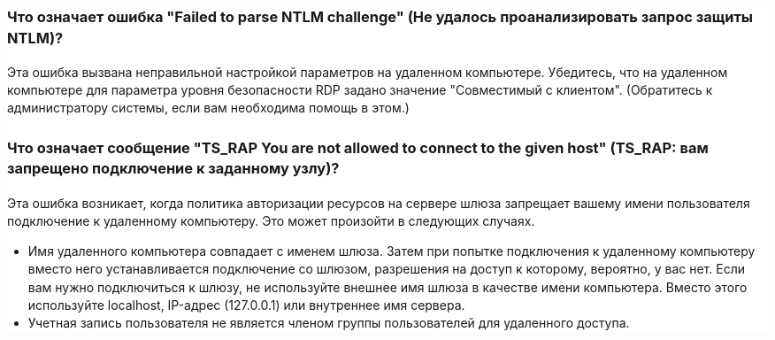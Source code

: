 ### <a name="what-does-the-failed-to-parse-ntlm-challenge-error-mean"></a>Что означает ошибка "Failed to parse NTLM challenge" (Не удалось проанализировать запрос защиты NTLM)?
Эта ошибка вызвана неправильной настройкой параметров на удаленном компьютере. Убедитесь, что на удаленном компьютере для параметра уровня безопасности RDP задано значение "Совместимый с клиентом". (Обратитесь к администратору системы, если вам необходима помощь в этом.)

### <a name="what-does-ts_rap-you-are-not-allowed-to-connect-to-the-given-host-mean"></a>Что означает сообщение "TS_RAP You are not allowed to connect to the given host" (TS_RAP: вам запрещено подключение к заданному узлу)?
Эта ошибка возникает, когда политика авторизации ресурсов на сервере шлюза запрещает вашему имени пользователя подключение к удаленному компьютеру. Это может произойти в следующих случаях.

- Имя удаленного компьютера совпадает с именем шлюза. Затем при попытке подключения к удаленному компьютеру вместо него устанавливается подключение со шлюзом, разрешения на доступ к которому, вероятно, у вас нет. Если вам нужно подключиться к шлюзу, не используйте внешнее имя шлюза в качестве имени компьютера. Вместо этого используйте localhost, IP-адрес (127.0.0.1) или внутреннее имя сервера.
- Учетная запись пользователя не является членом группы пользователей для удаленного доступа.
